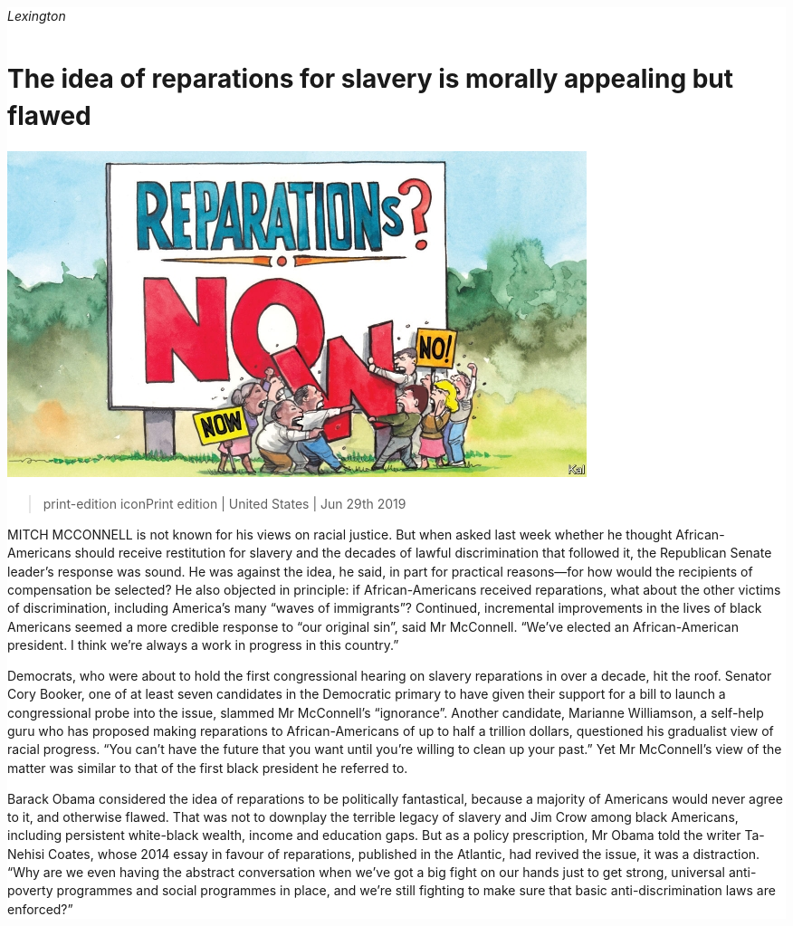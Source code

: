 ###### Lexington

# The idea of reparations for slavery is morally appealing but flawed 

![image](images/20190629_USD000_0.jpg) 

> print-edition iconPrint edition | United States | Jun 29th 2019 

MITCH MCCONNELL is not known for his views on racial justice. But when asked last week whether he thought African-Americans should receive restitution for slavery and the decades of lawful discrimination that followed it, the Republican Senate leader’s response was sound. He was against the idea, he said, in part for practical reasons—for how would the recipients of compensation be selected? He also objected in principle: if African-Americans received reparations, what about the other victims of discrimination, including America’s many “waves of immigrants”? Continued, incremental improvements in the lives of black Americans seemed a more credible response to “our original sin”, said Mr McConnell. “We’ve elected an African-American president. I think we’re always a work in progress in this country.” 

Democrats, who were about to hold the first congressional hearing on slavery reparations in over a decade, hit the roof. Senator Cory Booker, one of at least seven candidates in the Democratic primary to have given their support for a bill to launch a congressional probe into the issue, slammed Mr McConnell’s “ignorance”. Another candidate, Marianne Williamson, a self-help guru who has proposed making reparations to African-Americans of up to half a trillion dollars, questioned his gradualist view of racial progress. “You can’t have the future that you want until you’re willing to clean up your past.” Yet Mr McConnell’s view of the matter was similar to that of the first black president he referred to. 

Barack Obama considered the idea of reparations to be politically fantastical, because a majority of Americans would never agree to it, and otherwise flawed. That was not to downplay the terrible legacy of slavery and Jim Crow among black Americans, including persistent white-black wealth, income and education gaps. But as a policy prescription, Mr Obama told the writer Ta-Nehisi Coates, whose 2014 essay in favour of reparations, published in the Atlantic, had revived the issue, it was a distraction. “Why are we even having the abstract conversation when we’ve got a big fight on our hands just to get strong, universal anti-poverty programmes and social programmes in place, and we’re still fighting to make sure that basic anti-discrimination laws are enforced?” 
